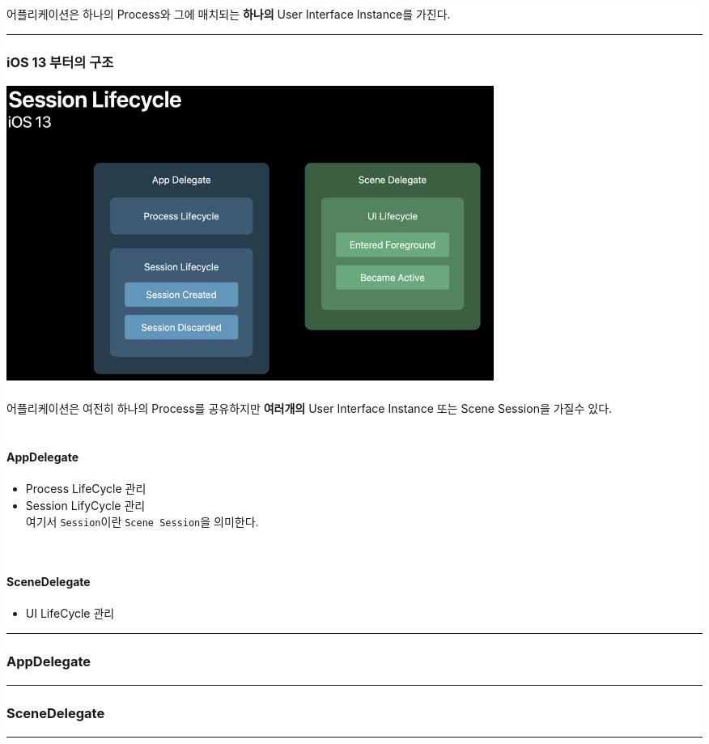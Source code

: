 어플리케이션은 하나의 Process와 그에 매치되는 **하나의** User Interface Instance를 가진다. <br>

***
### iOS 13 부터의 구조
<img src="https://github.com/zziro95/zzipository/blob/main/images/AppDelegateChange.png" width="70%" height="70%" title="AppDelegateChange" alt="AppDelegateChangeImg"></img> <br>
<br>
어플리케이션은 여전히 하나의 Process를 공유하지만 **여러개의** User Interface Instance 또는 Scene Session을 가질수 있다. <br>
<br>
#### AppDelegate
- Process LifeCycle 관리
- Session LifyCycle 관리 <br>
여기서  `Session`이란 `Scene Session`을 의미한다.
<br>

#### SceneDelegate
- UI LifeCycle 관리 <br>

***

### AppDelegate

---
### SceneDelegate

---